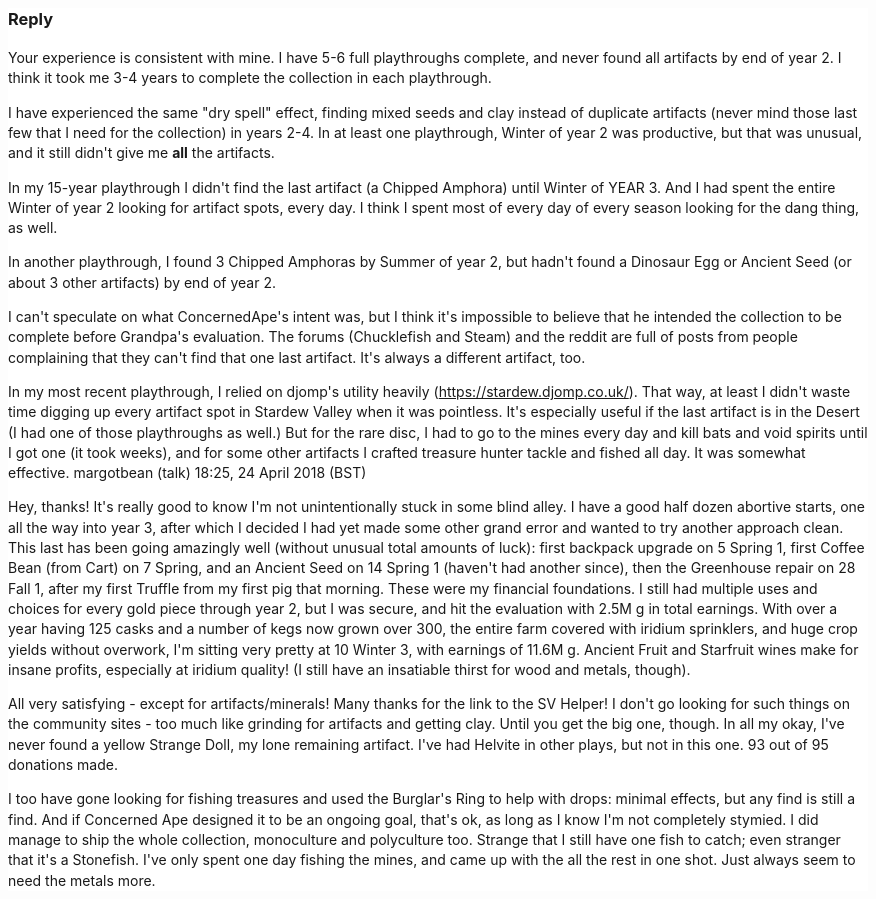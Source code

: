 ### Reply

Your experience is consistent with mine. I have 5-6 full playthroughs complete, and never found all artifacts by end of year 2. I think it took me 3-4 years to complete the collection in each playthrough.

I have experienced the same "dry spell" effect, finding mixed seeds and clay instead of duplicate artifacts (never mind those last few that I need for the collection) in years 2-4. In at least one playthrough, Winter of year 2 was productive, but that was unusual, and it still didn't give me **all** the artifacts.

In my 15-year playthrough I didn't find the last artifact (a Chipped Amphora) until Winter of YEAR 3. And I had spent the entire Winter of year 2 looking for artifact spots, every day. I think I spent most of every day of every season looking for the dang thing, as well.

In another playthrough, I found 3 Chipped Amphoras by Summer of year 2, but hadn't found a Dinosaur Egg or Ancient Seed (or about 3 other artifacts) by end of year 2.

I can't speculate on what ConcernedApe's intent was, but I think it's impossible to believe that he intended the collection to be complete before Grandpa's evaluation. The forums (Chucklefish and Steam) and the reddit are full of posts from people complaining that they can't find that one last artifact. It's always a different artifact, too.

In my most recent playthrough, I relied on djomp's utility heavily (https://stardew.djomp.co.uk/). That way, at least I didn't waste time digging up every artifact spot in Stardew Valley when it was pointless. It's especially useful if the last artifact is in the Desert (I had one of those playthroughs as well.) But for the rare disc, I had to go to the mines every day and kill bats and void spirits until I got one (it took weeks), and for some other artifacts I crafted treasure hunter tackle and fished all day. It was somewhat effective. margotbean (talk) 18:25, 24 April 2018 (BST)

Hey, thanks! It's really good to know I'm not unintentionally stuck in some blind alley. I have a good half dozen abortive starts, one all the way into year 3, after which I decided I had yet made some other grand error and wanted to try another approach clean. This last has been going amazingly well (without unusual total amounts of luck): first backpack upgrade on 5 Spring 1, first Coffee Bean (from Cart) on 7 Spring, and an Ancient Seed on 14 Spring 1 (haven't had another since), then the Greenhouse repair on 28 Fall 1, after my first Truffle from my first pig that morning. These were my financial foundations. I still had multiple uses and choices for every gold piece through year 2, but I was secure, and hit the evaluation with 2.5M g in total earnings. With over a year having 125 casks and a number of kegs now grown over 300, the entire farm covered with iridium sprinklers, and huge crop yields without overwork, I'm sitting very pretty at 10 Winter 3, with earnings of 11.6M g. Ancient Fruit and Starfruit wines make for insane profits, especially at iridium quality! (I still have an insatiable thirst for wood and metals, though).

All very satisfying - except for artifacts/minerals! Many thanks for the link to the SV Helper! I don't go looking for such things on the community sites - too much like grinding for artifacts and getting clay. Until you get the big one, though. In all my okay, I've never found a yellow Strange Doll, my lone remaining artifact. I've had Helvite in other plays, but not in this one. 93 out of 95 donations made.

I too have gone looking for fishing treasures and used the Burglar's Ring to help with drops: minimal effects, but any find is still a find. And if Concerned Ape designed it to be an ongoing goal, that's ok, as long as I know I'm not completely stymied. I did manage to ship the whole collection, monoculture and polyculture too. Strange that I still have one fish to catch; even stranger that it's a Stonefish. I've only spent one day fishing the mines, and came up with the all the rest in one shot. Just always seem to need the metals more.
